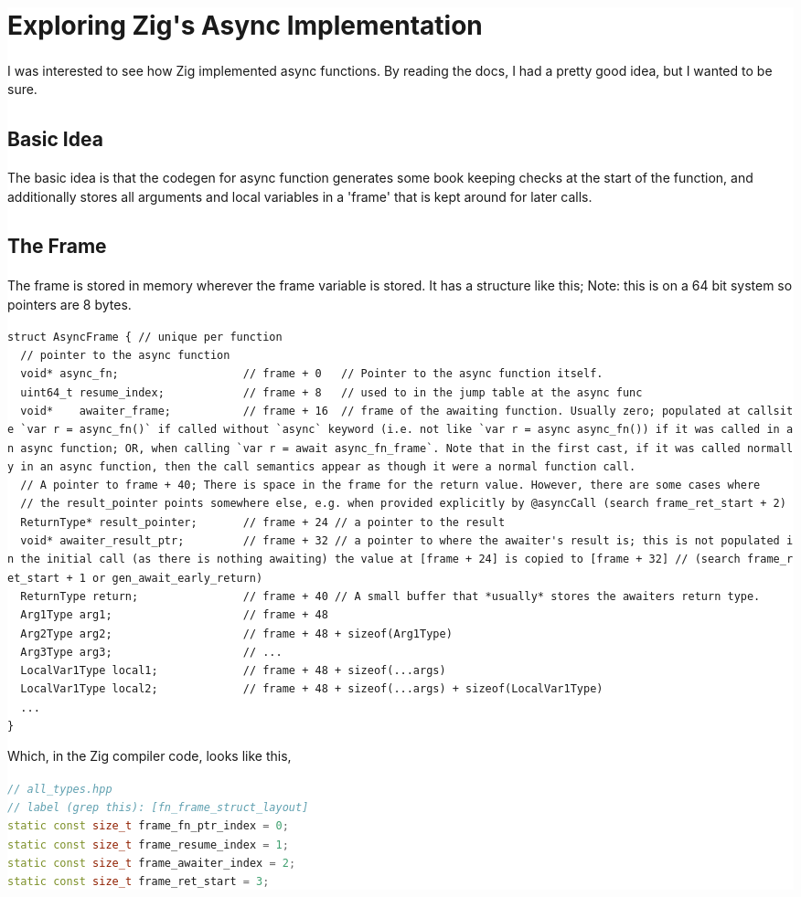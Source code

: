 # Exploring Zig's Async Implementation

I was interested to see how Zig implemented async functions. By reading the docs, I had a pretty good idea, but I wanted to be sure.

## Basic Idea

The basic idea is that the codegen for async function generates some book keeping checks at the start of the function, and additionally stores all arguments and local variables in a 'frame' that is kept around for later calls.

## The Frame

The frame is stored in memory wherever the frame variable is stored. It has a structure like this; Note: this is on a 64 bit system so pointers are 8 bytes.

```
struct AsyncFrame { // unique per function
  // pointer to the async function
  void* async_fn;                   // frame + 0   // Pointer to the async function itself.
  uint64_t resume_index;            // frame + 8   // used to in the jump table at the async func 
  void*    awaiter_frame;           // frame + 16  // frame of the awaiting function. Usually zero; populated at callsite `var r = async_fn()` if called without `async` keyword (i.e. not like `var r = async async_fn()) if it was called in an async function; OR, when calling `var r = await async_fn_frame`. Note that in the first cast, if it was called normally in an async function, then the call semantics appear as though it were a normal function call.
  // A pointer to frame + 40; There is space in the frame for the return value. However, there are some cases where
  // the result_pointer points somewhere else, e.g. when provided explicitly by @asyncCall (search frame_ret_start + 2)
  ReturnType* result_pointer;       // frame + 24 // a pointer to the result
  void* awaiter_result_ptr;         // frame + 32 // a pointer to where the awaiter's result is; this is not populated in the initial call (as there is nothing awaiting) the value at [frame + 24] is copied to [frame + 32] // (search frame_ret_start + 1 or gen_await_early_return)
  ReturnType return;                // frame + 40 // A small buffer that *usually* stores the awaiters return type.
  Arg1Type arg1;                    // frame + 48
  Arg2Type arg2;                    // frame + 48 + sizeof(Arg1Type) 
  Arg3Type arg3;                    // ...
  LocalVar1Type local1;             // frame + 48 + sizeof(...args)
  LocalVar1Type local2;             // frame + 48 + sizeof(...args) + sizeof(LocalVar1Type)
  ...
}
```

Which, in the Zig compiler code, looks like this,

```c++
// all_types.hpp
// label (grep this): [fn_frame_struct_layout]
static const size_t frame_fn_ptr_index = 0;
static const size_t frame_resume_index = 1;
static const size_t frame_awaiter_index = 2;
static const size_t frame_ret_start = 3;
```
